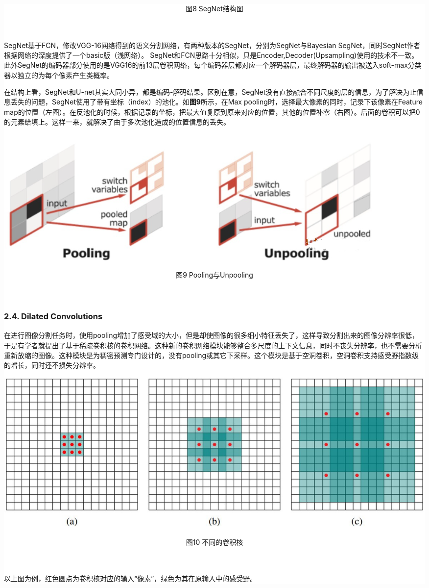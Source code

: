 <center>图8 SegNet结构图</center><br></br>

SegNet基于FCN，修改VGG-16网络得到的语义分割网络，有两种版本的SegNet，分别为SegNet与Bayesian SegNet，同时SegNet作者根据网络的深度提供了一个basic版（浅网络）。 SegNet和FCN思路十分相似，只是Encoder,Decoder(Upsampling)使用的技术不一致。此外SegNet的编码器部分使用的是VGG16的前13层卷积网络，每个编码器层都对应一个解码器层，最终解码器的输出被送入soft-max分类器以独立的为每个像素产生类概率。

在结构上看，SegNet和U-net其实大同小异，都是编码-解码结果。区别在意，SegNet没有直接融合不同尺度的层的信息，为了解决为止信息丢失的问题，SegNet使用了带有坐标（index）的池化。如**图9**所示，在Max pooling时，选择最大像素的同时，记录下该像素在Feature map的位置（左图）。在反池化的时候，根据记录的坐标，把最大值复原到原来对应的位置，其他的位置补零（右图）。后面的卷积可以把0的元素给填上。这样一来，就解决了由于多次池化造成的位置信息的丢失。

![image-20210930223347536](../../../../images/computer_vision/semantic_segmentation/Overview/image-20210930223347536.png)

<center>图9 Pooling与Unpooling</center><br></br>

### 		2.4. Dilated Convolutions

在进行图像分割任务时，使用pooling增加了感受域的大小，但是却使图像的很多细小特征丢失了，这样导致分割出来的图像分辨率很低，于是有学者就提出了基于稀疏卷积核的卷积网络。这种新的卷积网络模块能够整合多尺度的上下文信息，同时不丧失分辨率，也不需要分析重新放缩的图像。这种模块是为稠密预测专门设计的，没有pooling或其它下采样。这个模块是基于空洞卷积，空洞卷积支持感受野指数级的增长，同时还不损失分辨率。

![v2-b448e1e8b5bbf7ace5f14c6c4d44c44e_r](../../../../images/computer_vision/semantic_segmentation/Overview/v2-b448e1e8b5bbf7ace5f14c6c4d44c44e_r.jpg)

<center>图10 不同的卷积核</center><br></br>

以上图为例，红色圆点为卷积核对应的输入“像素”，绿色为其在原输入中的感受野。

